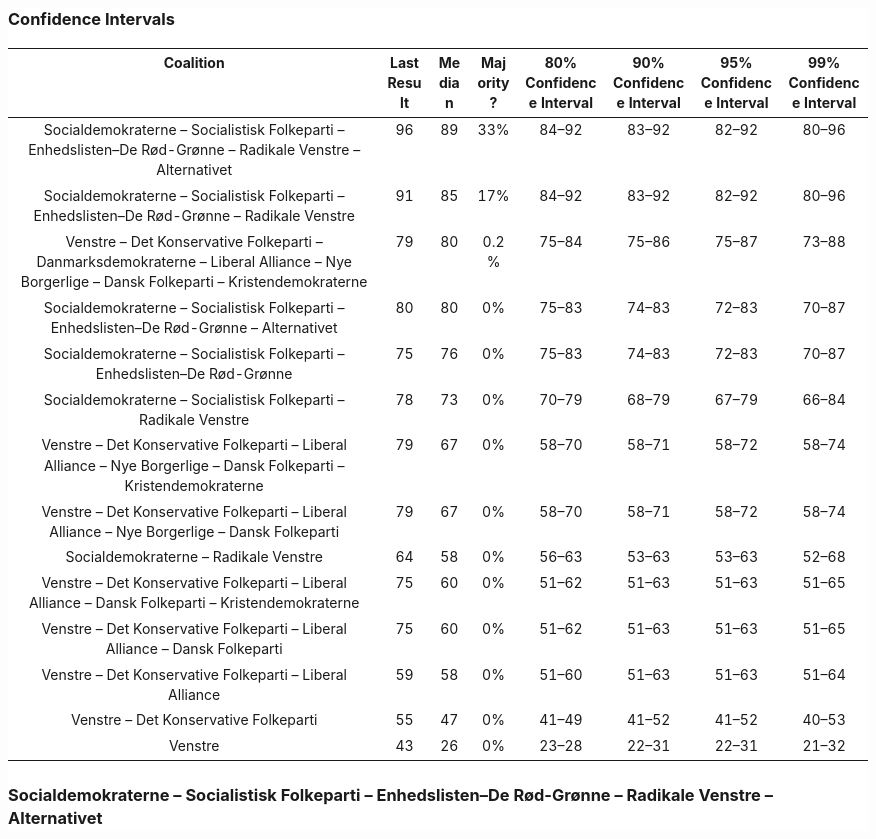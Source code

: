 ### Confidence Intervals

| Coalition | Last Result | Median | Majority? | 80% Confidence Interval | 90% Confidence Interval | 95% Confidence Interval | 99% Confidence Interval |
|:---------:|:-----------:|:------:|:---------:|:-----------------------:|:-----------------------:|:-----------------------:|:-----------------------:|
| Socialdemokraterne – Socialistisk Folkeparti – Enhedslisten–De Rød-Grønne – Radikale Venstre – Alternativet | 96 | 89 | 33% | 84–92 | 83–92 | 82–92 | 80–96 |
| Socialdemokraterne – Socialistisk Folkeparti – Enhedslisten–De Rød-Grønne – Radikale Venstre | 91 | 85 | 17% | 84–92 | 83–92 | 82–92 | 80–96 |
| Venstre – Det Konservative Folkeparti – Danmarksdemokraterne – Liberal Alliance – Nye Borgerlige – Dansk Folkeparti – Kristendemokraterne | 79 | 80 | 0.2% | 75–84 | 75–86 | 75–87 | 73–88 |
| Socialdemokraterne – Socialistisk Folkeparti – Enhedslisten–De Rød-Grønne – Alternativet | 80 | 80 | 0% | 75–83 | 74–83 | 72–83 | 70–87 |
| Socialdemokraterne – Socialistisk Folkeparti – Enhedslisten–De Rød-Grønne | 75 | 76 | 0% | 75–83 | 74–83 | 72–83 | 70–87 |
| Socialdemokraterne – Socialistisk Folkeparti – Radikale Venstre | 78 | 73 | 0% | 70–79 | 68–79 | 67–79 | 66–84 |
| Venstre – Det Konservative Folkeparti – Liberal Alliance – Nye Borgerlige – Dansk Folkeparti – Kristendemokraterne | 79 | 67 | 0% | 58–70 | 58–71 | 58–72 | 58–74 |
| Venstre – Det Konservative Folkeparti – Liberal Alliance – Nye Borgerlige – Dansk Folkeparti | 79 | 67 | 0% | 58–70 | 58–71 | 58–72 | 58–74 |
| Socialdemokraterne – Radikale Venstre | 64 | 58 | 0% | 56–63 | 53–63 | 53–63 | 52–68 |
| Venstre – Det Konservative Folkeparti – Liberal Alliance – Dansk Folkeparti – Kristendemokraterne | 75 | 60 | 0% | 51–62 | 51–63 | 51–63 | 51–65 |
| Venstre – Det Konservative Folkeparti – Liberal Alliance – Dansk Folkeparti | 75 | 60 | 0% | 51–62 | 51–63 | 51–63 | 51–65 |
| Venstre – Det Konservative Folkeparti – Liberal Alliance | 59 | 58 | 0% | 51–60 | 51–63 | 51–63 | 51–64 |
| Venstre – Det Konservative Folkeparti | 55 | 47 | 0% | 41–49 | 41–52 | 41–52 | 40–53 |
| Venstre | 43 | 26 | 0% | 23–28 | 22–31 | 22–31 | 21–32 |

### Socialdemokraterne – Socialistisk Folkeparti – Enhedslisten–De Rød-Grønne – Radikale Venstre – Alternativet
